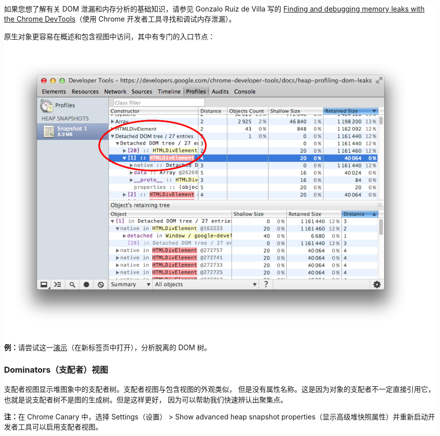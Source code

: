
<p>
如果您想了解有关 DOM 泄漏和内存分析的基础知识，请参见 Gonzalo Ruiz de Villa 写的 <a href="http://slid.es/gruizdevilla/memory">Finding and debugging memory leaks with the Chrome DevTools</a>（使用 Chrome 开发者工具寻找和调试内存泄漏）。</p>




原生对象更容易在概述和包含视图中访问，其中有专门的入口节点：

![](memory-profiling-files/image_24.png)

<p class="note">
    <strong><!--@Example:-->例：</strong><!--@
    Try this <a href="heap-profiling-dom-leaks.html">demo</a> (opens in a new tab) to play with detached DOM trees.-->请尝试这一<a href="heap-profiling-dom-leaks.html">演示</a>（在新标签页中打开），分析脱离的 DOM 树。
</p>

### Dominators（支配者）视图


支配者视图显示堆图象中的支配者树。支配者视图与包含视图的外观类似，
但是没有属性名称。这是因为对象的支配者不一定直接引用它，
也就是说支配者树不是图的生成树。但是这样更好，
因为可以帮助我们快速辨认出聚集点。

<p class="note"><strong>注：</strong>在 Chrome Canary 中，选择 Settings（设置） > Show advanced heap snapshot properties（显示高级堆快照属性）并重新启动开发者工具可以启用支配者视图。</p>
